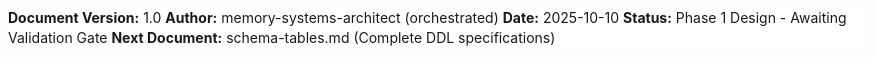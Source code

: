 
**Document Version:** 1.0
**Author:** memory-systems-architect (orchestrated)
**Date:** 2025-10-10
**Status:** Phase 1 Design - Awaiting Validation Gate
**Next Document:** schema-tables.md (Complete DDL specifications)
